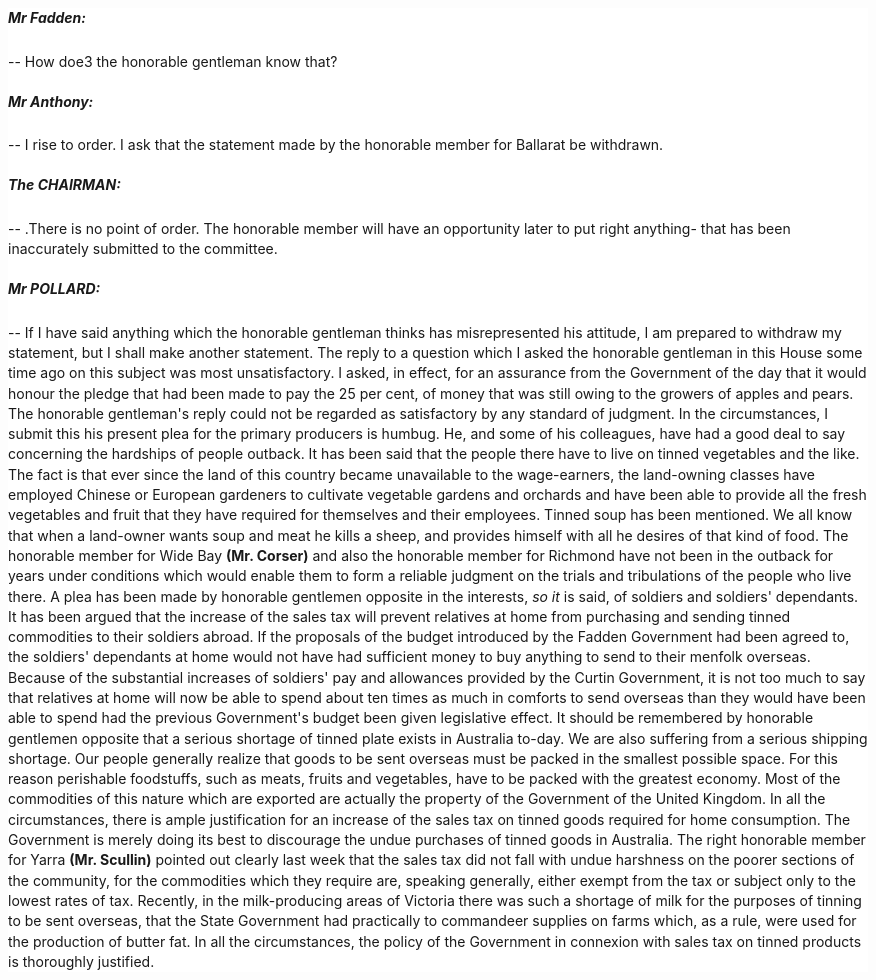 ##### Mr Fadden:

-- How doe3 the honorable gentleman know that? 

##### Mr Anthony:

-- I rise to order. I ask that the statement made by the honorable member for Ballarat be withdrawn. 

##### The CHAIRMAN:

-- .There is no point of order. The honorable member will have an opportunity later to put right anything- that has been inaccurately submitted to the committee. 

##### Mr POLLARD:

-- If I have said anything which the honorable gentleman thinks has misrepresented his attitude, I am prepared to withdraw my statement, but I shall make another statement. The reply to a question which I asked the honorable gentleman in this House some time ago on this subject was most unsatisfactory. I asked, in effect, for an assurance from the Government of the day that it would honour the pledge that had been made to pay the 25 per cent, of money that was still owing to the growers of apples and pears. The honorable gentleman's reply could not be regarded as satisfactory by any standard of judgment. In the circumstances, I submit this his present plea for the primary producers is humbug. He, and some of his colleagues, have had a good deal to say concerning the hardships of people outback. It has been said that the people there have to live on tinned vegetables and the like. The fact is that ever since the land of this country became unavailable to the wage-earners, the land-owning classes have employed Chinese or European gardeners to cultivate vegetable gardens and orchards and have been able to provide all the fresh vegetables and fruit that they have required for themselves and their employees. Tinned soup has been mentioned. We all know that when a land-owner wants soup and meat he kills a sheep, and provides himself with all he desires of that kind of food. The honorable member for Wide Bay  **(Mr. Corser)**  and also the honorable member for Richmond have not been in the outback for years under conditions which would enable them to form a reliable judgment on the trials and tribulations of the people who live there. A plea has been made by honorable gentlemen opposite in the interests,  *so it*  is said, of soldiers and soldiers' dependants. It has been argued that the increase of the sales tax will prevent relatives at home from purchasing and sending tinned commodities to their soldiers abroad. If the proposals of the budget introduced by the Fadden Government had been agreed to, the soldiers' dependants at home would not have had sufficient money to buy anything to send to their menfolk overseas. Because of the substantial increases of soldiers' pay and allowances provided by the Curtin Government, it is not too much to say that relatives at home will now be able to spend about ten times as much in comforts to send overseas than they would have been able to spend had the previous Government's budget been given legislative effect. It should be remembered by honorable gentlemen opposite that a serious shortage of tinned plate exists in Australia to-day. We are also suffering from a serious shipping shortage. Our people generally realize that goods to be sent overseas must be packed in the smallest possible space. For this reason perishable foodstuffs, such as meats, fruits and vegetables, have to be packed with the greatest economy. Most of the commodities of this nature which are exported are actually the property of the Government of the United Kingdom. In all the circumstances, there is ample justification for an increase of the sales tax on tinned goods required for home consumption. The Government is merely doing its best to discourage the undue purchases of tinned goods in Australia. The right honorable member for Yarra  **(Mr. Scullin)**  pointed out clearly last week that the sales tax did not fall with undue harshness on the poorer sections of the community, for the commodities which they require are, speaking generally, either exempt from the tax or subject only to the lowest rates of tax. Recently, in the milk-producing areas of Victoria there was such a shortage of milk for the purposes of tinning to be sent overseas, that the State Government had practically to commandeer supplies on farms which, as a rule, were used for the production of butter fat. In all the circumstances, the policy of the Government in connexion with sales tax on tinned products is thoroughly justified. 
